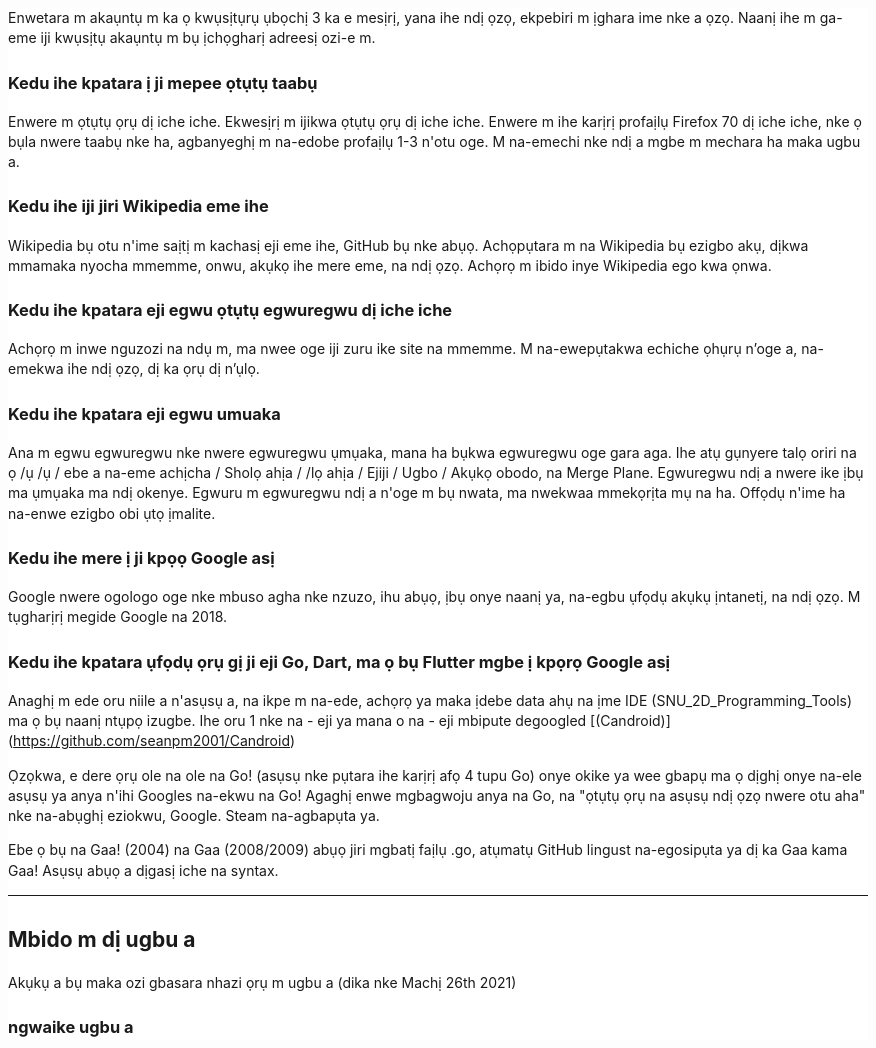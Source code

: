 Enwetara m akaụntụ m ka ọ kwụsịtụrụ ụbọchị 3 ka e mesịrị, yana ihe ndị ọzọ, ekpebiri m ịghara ime nke a ọzọ. Naanị ihe m ga-eme iji kwụsịtụ akaụntụ m bụ ịchọgharị adreesị ozi-e m.

### Kedu ihe kpatara ị ji mepee ọtụtụ taabụ

Enwere m ọtụtụ ọrụ dị iche iche. Ekwesịrị m ijikwa ọtụtụ ọrụ dị iche iche. Enwere m ihe karịrị profaịlụ Firefox 70 dị iche iche, nke ọ bụla nwere taabụ nke ha, agbanyeghị m na-edobe profaịlụ 1-3 n'otu oge. M na-emechi nke ndị a mgbe m mechara ha maka ugbu a.

### Kedu ihe iji jiri Wikipedia eme ihe

Wikipedia bụ otu n'ime saịtị m kachasị eji eme ihe, GitHub bụ nke abụọ. Achọpụtara m na Wikipedia bụ ezigbo akụ, dịkwa mmamaka nyocha mmemme, onwu, akụkọ ihe mere eme, na ndị ọzọ. Achọrọ m ibido inye Wikipedia ego kwa ọnwa.

### Kedu ihe kpatara eji egwu ọtụtụ egwuregwu dị iche iche

Achọrọ m inwe nguzozi na ndụ m, ma nwee oge iji zuru ike site na mmemme. M na-ewepụtakwa echiche ọhụrụ n’oge a, na-emekwa ihe ndị ọzọ, dị ka ọrụ dị n’ụlọ.

### Kedu ihe kpatara eji egwu umuaka

Ana m egwu egwuregwu nke nwere egwuregwu ụmụaka, mana ha bụkwa egwuregwu oge gara aga. Ihe atụ gụnyere talọ oriri na ọ /ụ /ụ / ebe a na-eme achịcha / Sholọ ahịa / /lọ ahịa / Ejiji / Ugbo / Akụkọ obodo, na Merge Plane. Egwuregwu ndị a nwere ike ịbụ ma ụmụaka ma ndị okenye. Egwuru m egwuregwu ndị a n'oge m bụ nwata, ma nwekwaa mmekọrịta mụ na ha. Offọdụ n'ime ha na-enwe ezigbo obi ụtọ ịmalite.

### Kedu ihe mere ị ji kpọọ Google asị

Google nwere ogologo oge nke mbuso agha nke nzuzo, ihu abụọ, ịbụ onye naanị ya, na-egbu ụfọdụ akụkụ ịntanetị, na ndị ọzọ. M tụgharịrị megide Google na 2018.

### Kedu ihe kpatara ụfọdụ ọrụ gị ji eji Go, Dart, ma ọ bụ Flutter mgbe ị kpọrọ Google asị

Anaghị m ede oru niile a n'asụsụ a, na ikpe m na-ede, achọrọ ya maka ịdebe data ahụ na ịme IDE (SNU_2D_Programming_Tools) ma ọ bụ naanị ntụpọ izugbe. Ihe oru 1 nke na - eji ya mana o na - eji mbipute degoogled [(Candroid)] (https://github.com/seanpm2001/Candroid)

Ọzọkwa, e dere ọrụ ole na ole na Go! (asụsụ nke pụtara ihe karịrị afọ 4 tupu Go) onye okike ya wee gbapụ ma ọ dịghị onye na-ele asụsụ ya anya n'ihi Googles na-ekwu na Go! Agaghị enwe mgbagwoju anya na Go, na "ọtụtụ ọrụ na asụsụ ndị ọzọ nwere otu aha" nke na-abụghị eziokwu, Google. Steam na-agbapụta ya.

Ebe ọ bụ na Gaa! (2004) na Gaa (2008/2009) abụọ jiri mgbatị faịlụ .go, atụmatụ GitHub lingust na-egosipụta ya dị ka Gaa kama Gaa! Asụsụ abụọ a dịgasị iche na syntax.

***

## Mbido m dị ugbu a

Akụkụ a bụ maka ozi gbasara nhazi ọrụ m ugbu a (dika nke Machị 26th 2021)

### ngwaike ugbu a
